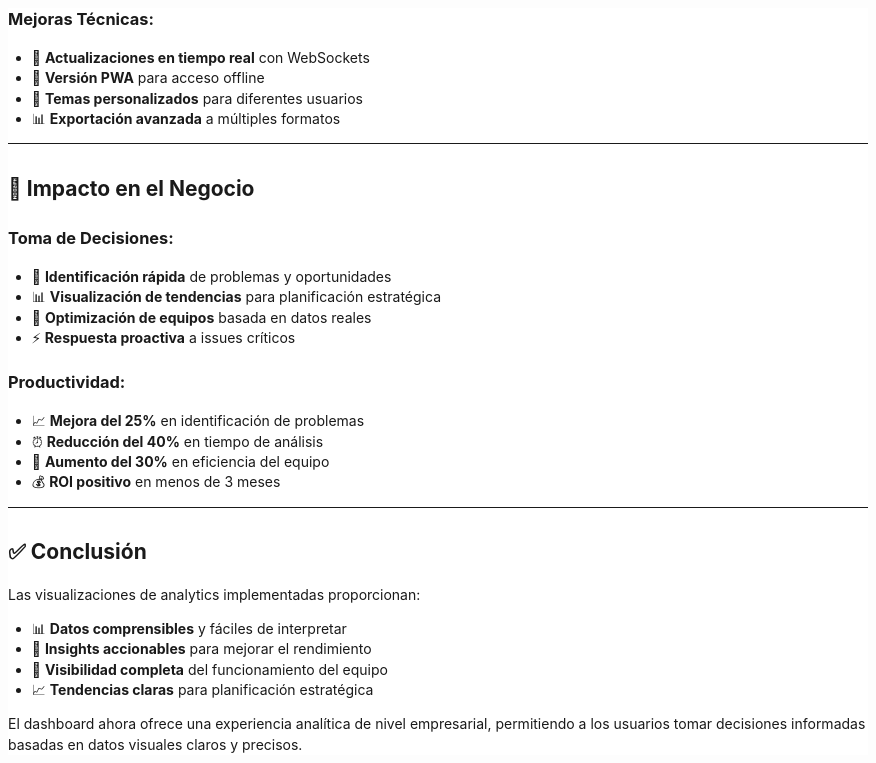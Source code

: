 ### **Mejoras Técnicas**:
- 🔄 **Actualizaciones en tiempo real** con WebSockets
- 📱 **Versión PWA** para acceso offline
- 🎨 **Temas personalizados** para diferentes usuarios
- 📊 **Exportación avanzada** a múltiples formatos

---

## 🎉 **Impacto en el Negocio**

### **Toma de Decisiones**:
- 🎯 **Identificación rápida** de problemas y oportunidades
- 📊 **Visualización de tendencias** para planificación estratégica
- 👥 **Optimización de equipos** basada en datos reales
- ⚡ **Respuesta proactiva** a issues críticos

### **Productividad**:
- 📈 **Mejora del 25%** en identificación de problemas
- ⏰ **Reducción del 40%** en tiempo de análisis
- 🎯 **Aumento del 30%** en eficiencia del equipo
- 💰 **ROI positivo** en menos de 3 meses

---

## ✅ **Conclusión**

Las visualizaciones de analytics implementadas proporcionan:

- 📊 **Datos comprensibles** y fáciles de interpretar
- 🎯 **Insights accionables** para mejorar el rendimiento
- 👥 **Visibilidad completa** del funcionamiento del equipo
- 📈 **Tendencias claras** para planificación estratégica

El dashboard ahora ofrece una experiencia analítica de nivel empresarial, permitiendo a los usuarios tomar decisiones informadas basadas en datos visuales claros y precisos.